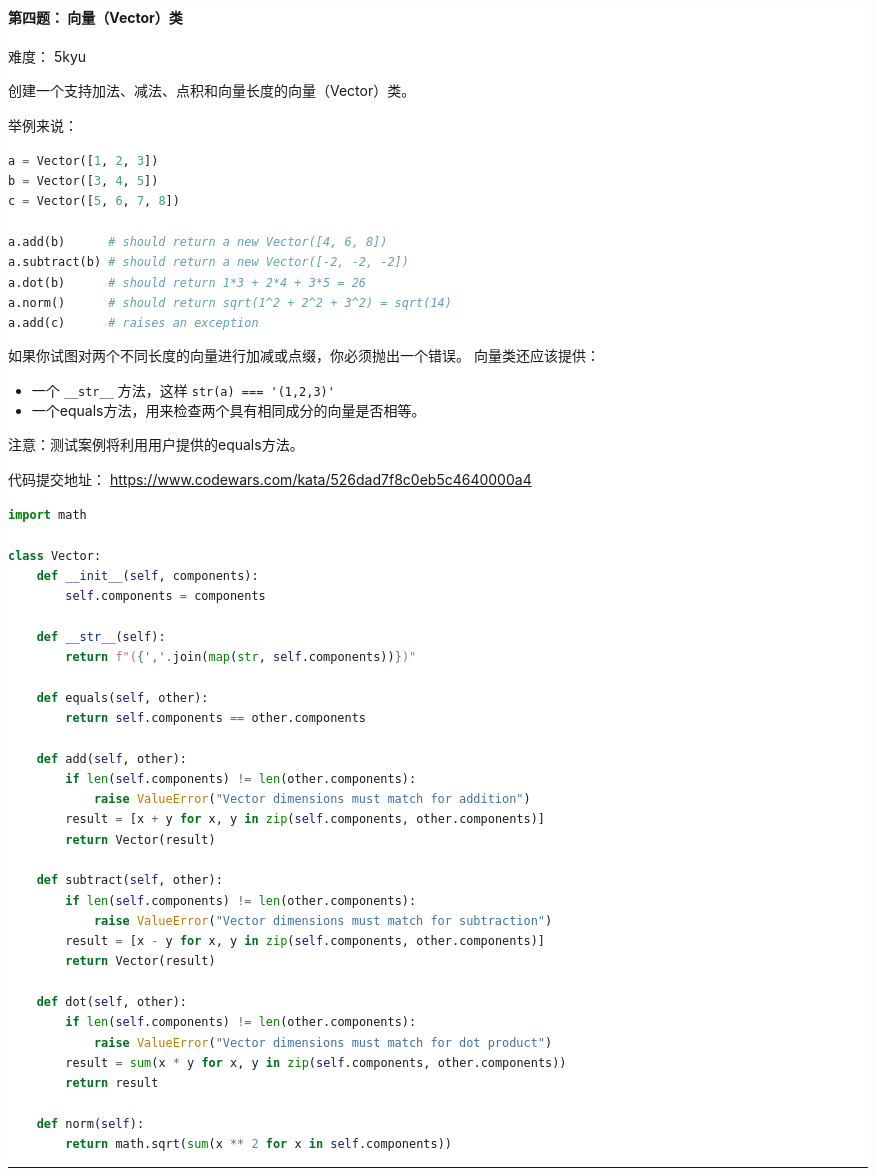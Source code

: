 
#### 第四题： 向量（Vector）类

难度： 5kyu

创建一个支持加法、减法、点积和向量长度的向量（Vector）类。

举例来说：

```python
a = Vector([1, 2, 3])
b = Vector([3, 4, 5])
c = Vector([5, 6, 7, 8])

a.add(b)      # should return a new Vector([4, 6, 8])
a.subtract(b) # should return a new Vector([-2, -2, -2])
a.dot(b)      # should return 1*3 + 2*4 + 3*5 = 26
a.norm()      # should return sqrt(1^2 + 2^2 + 3^2) = sqrt(14)
a.add(c)      # raises an exception
```

如果你试图对两个不同长度的向量进行加减或点缀，你必须抛出一个错误。
向量类还应该提供：

- 一个 `__str__` 方法，这样 `str(a) === '(1,2,3)'` 
- 一个equals方法，用来检查两个具有相同成分的向量是否相等。

注意：测试案例将利用用户提供的equals方法。

代码提交地址：
<https://www.codewars.com/kata/526dad7f8c0eb5c4640000a4>

```python
import math

class Vector:
    def __init__(self, components):
        self.components = components

    def __str__(self):
        return f"({','.join(map(str, self.components))})"

    def equals(self, other):
        return self.components == other.components

    def add(self, other):
        if len(self.components) != len(other.components):
            raise ValueError("Vector dimensions must match for addition")
        result = [x + y for x, y in zip(self.components, other.components)]
        return Vector(result)

    def subtract(self, other):
        if len(self.components) != len(other.components):
            raise ValueError("Vector dimensions must match for subtraction")
        result = [x - y for x, y in zip(self.components, other.components)]
        return Vector(result)

    def dot(self, other):
        if len(self.components) != len(other.components):
            raise ValueError("Vector dimensions must match for dot product")
        result = sum(x * y for x, y in zip(self.components, other.components))
        return result

    def norm(self):
        return math.sqrt(sum(x ** 2 for x in self.components))

```

---